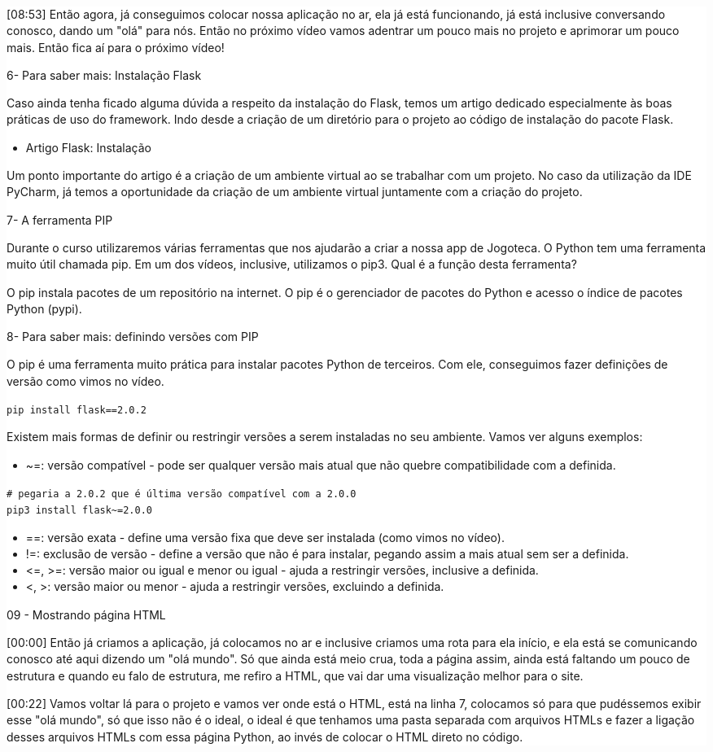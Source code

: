 [08:53] Então agora, já conseguimos colocar nossa aplicação no ar, ela já está funcionando, já está inclusive conversando conosco, dando um "olá" para nós. Então no próximo vídeo vamos adentrar um pouco mais no projeto e aprimorar um pouco mais. Então fica aí para o próximo vídeo!



6- Para saber mais: Instalação Flask

Caso ainda tenha ficado alguma dúvida a respeito da instalação do Flask, temos um artigo dedicado especialmente às boas práticas de uso do framework. Indo desde a criação de um diretório para o projeto ao código de instalação do pacote Flask.
- Artigo Flask: Instalação

Um ponto importante do artigo é a criação de um ambiente virtual ao se trabalhar com um projeto. No caso da utilização da IDE PyCharm, já temos a oportunidade da criação de um ambiente virtual juntamente com a criação do projeto.

7- A ferramenta PIP

Durante o curso utilizaremos várias ferramentas que nos ajudarão a criar a nossa app de Jogoteca. O Python tem uma ferramenta muito útil chamada pip. Em um dos vídeos, inclusive, utilizamos o pip3. Qual é a função desta ferramenta?

O pip instala pacotes de um repositório na internet.
O pip é o gerenciador de pacotes do Python e acesso o índice de pacotes Python (pypi).

8- Para saber mais: definindo versões com PIP

O pip é uma ferramenta muito prática para instalar pacotes Python de terceiros. Com ele, conseguimos fazer definições de versão como vimos no vídeo.
```
pip install flask==2.0.2
```

Existem mais formas de definir ou restringir versões a serem instaladas no seu ambiente. Vamos ver alguns exemplos:

- ~=: versão compatível - pode ser qualquer versão mais atual que não quebre compatibilidade com a definida.
```
# pegaria a 2.0.2 que é última versão compatível com a 2.0.0
pip3 install flask~=2.0.0 
```

- ==: versão exata - define uma versão fixa que deve ser instalada (como vimos no vídeo).
- !=: exclusão de versão - define a versão que não é para instalar, pegando assim a mais atual sem ser a definida.
- <=, >=: versão maior ou igual e menor ou igual - ajuda a restringir versões, inclusive a definida.
- <, >: versão maior ou menor - ajuda a restringir versões, excluindo a definida.

09 - Mostrando página HTML

[00:00] Então já criamos a aplicação, já colocamos no ar e inclusive criamos uma rota para ela início, e ela está se comunicando conosco até aqui dizendo um "olá mundo". Só que ainda está meio crua, toda a página assim, ainda está faltando um pouco de estrutura e quando eu falo de estrutura, me refiro a HTML, que vai dar uma visualização melhor para o site.

[00:22] Vamos voltar lá para o projeto e vamos ver onde está o HTML, está na linha 7, colocamos só para que pudéssemos exibir esse "olá mundo", só que isso não é o ideal, o ideal é que tenhamos uma pasta separada com arquivos HTMLs e fazer a ligação desses arquivos HTMLs com essa página Python, ao invés de colocar o HTML direto no código.
